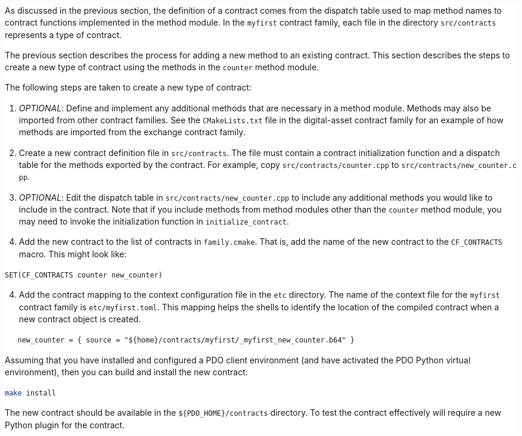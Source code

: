 As discussed in the previous section, the definition of a contract
comes from the dispatch table used to map method names to contract
functions implemented in the method module. In the `myfirst` contract
family, each file in the directory `src/contracts` represents a type
of contract.

The previous section describes the process for adding a new method to
an existing contract. This section describes the steps to create a
new type of contract using the methods in the `counter` method module.

The following steps are taken to create a new type of contract:

1. *OPTIONAL*: Define and implement any additional methods that are
   necessary in a method module. Methods may also be imported from
   other contract families. See the `CMakeLists.txt` file in the
   digital-asset contract family for an example of how methods are
   imported from the exchange contract family.

2. Create a new contract definition file in `src/contracts`. The file
   must contain a contract initialization function and a dispatch
   table for the methods exported by the contract. For example, copy
   `src/contracts/counter.cpp` to `src/contracts/new_counter.cpp`.

3. *OPTIONAL*: Edit the dispatch table in
   `src/contracts/new_counter.cpp` to include any additional methods
   you would like to include in the contract. Note that if you include
   methods from method modules other than the `counter` method module,
   you may need to invoke the initialization function in
   `initialize_contract`.

3. Add the new contract to the list of contracts in
   `family.cmake`. That is, add the name of the new contract to the
   `CF_CONTRACTS` macro. This might look like:

```
SET(CF_CONTRACTS counter new_counter)
```

4. Add the contract mapping to the context configuration file in the
   `etc` directory. The name of the context file for the `myfirst`
   contract family is `etc/myfirst.toml`. This mapping helps the
   shells to identify the location of the compiled contract when a new
   contract object is created.

```
   new_counter = { source = "${home}/contracts/myfirst/_myfirst_new_counter.b64" }
```

Assuming that you have installed and configured a PDO client
environment (and have activated the PDO Python virtual environment),
then you can build and install the new contract:

```bash
make install
```

The new contract should be available in the `${PDO_HOME}/contracts`
directory. To test the contract effectively will require a new Python
plugin for the contract.
